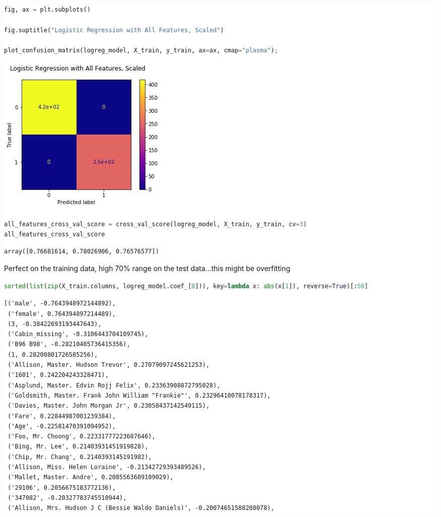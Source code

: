 
```python
fig, ax = plt.subplots()

fig.suptitle("Logistic Regression with All Features, Scaled")

plot_confusion_matrix(logreg_model, X_train, y_train, ax=ax, cmap="plasma");
```


![png](index_files/index_83_0.png)



```python
all_features_cross_val_score = cross_val_score(logreg_model, X_train, y_train, cv=3)
all_features_cross_val_score
```




    array([0.76681614, 0.78026906, 0.76576577])



Perfect on the training data, high 70% range on the test data...this might be overfitting


```python
sorted(list(zip(X_train.columns, logreg_model.coef_[0])), key=lambda x: abs(x[1]), reverse=True)[:50]
```




    [('male', -0.7643948972144892),
     ('female', 0.764394897214489),
     (3, -0.38422693193447643),
     ('Cabin_missing', -0.3106443704109745),
     ('B96 B98', -0.28210405736415356),
     (1, 0.28200801726585256),
     ('Allison, Master. Hudson Trevor', 0.27079097245621253),
     ('1601', 0.242204243328471),
     ('Asplund, Master. Edvin Rojj Felix', 0.23363908872795028),
     ('Goldsmith, Master. Frank John William "Frankie"', 0.23296410078178317),
     ('Davies, Master. John Morgan Jr', 0.23058437142549115),
     ('Fare', 0.22844987001239384),
     ('Age', -0.22581470391094952),
     ('Foo, Mr. Choong', 0.22331777223687646),
     ('Bing, Mr. Lee', 0.21403931451919828),
     ('Chip, Mr. Chang', 0.2140393145191982),
     ('Allison, Miss. Helen Loraine', -0.21342729393489526),
     ('Mallet, Master. Andre', 0.2085563609109029),
     ('29106', 0.2056675183772136),
     ('347082', -0.20327783745510944),
     ('Allison, Mrs. Hudson J C (Bessie Waldo Daniels)', -0.20074651588208078),
